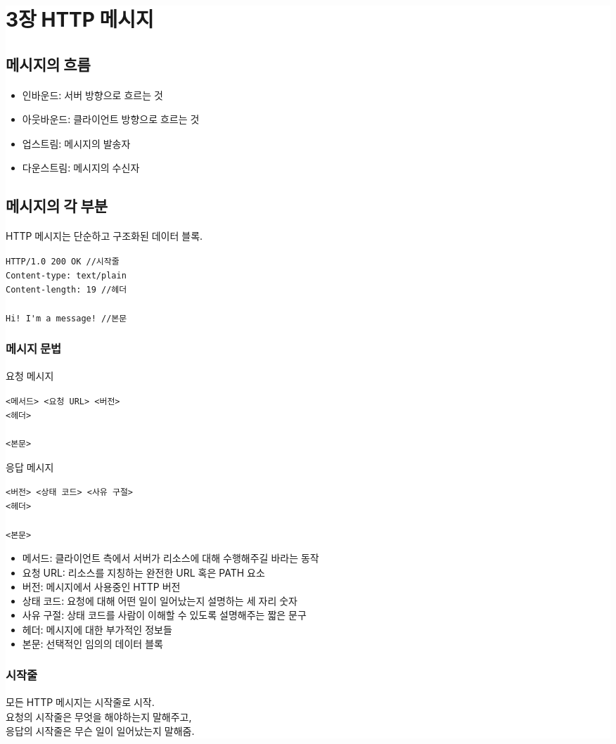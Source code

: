 # 3장 HTTP 메시지

## 메시지의 흐름

- 인바운드: 서버 방향으로 흐르는 것
- 아웃바운드: 클라이언트 방향으로 흐르는 것

- 업스트림: 메시지의 발송자
- 다운스트림: 메시지의 수신자

## 메시지의 각 부분

HTTP 메시지는 단순하고 구조화된 데이터 블록.

```http
HTTP/1.0 200 OK //시작줄
Content-type: text/plain
Content-length: 19 //헤더

Hi! I'm a message! //본문
```

### 메시지 문법

요청 메시지

```
<메서드> <요청 URL> <버전>
<헤더>

<본문>
```

응답 메시지

```
<버전> <상태 코드> <사유 구절>
<헤더>

<본문>
```

- 메서드: 클라이언트 측에서 서버가 리소스에 대해 수행해주길 바라는 동작
- 요청 URL: 리소스를 지칭하는 완전한 URL 혹은 PATH 요소
- 버전: 메시지에서 사용중인 HTTP 버전
- 상태 코드: 요청에 대해 어떤 일이 일어났는지 설명하는 세 자리 숫자
- 사유 구절: 상태 코드를 사람이 이해할 수 있도록 설명해주는 짧은 문구
- 헤더: 메시지에 대한 부가적인 정보들
- 본문: 선택적인 임의의 데이터 블록

### 시작줄

모든 HTTP 메시지는 시작줄로 시작.\
요청의 시작줄은 무엇을 해야하는지 말해주고,\
응답의 시작줄은 무슨 일이 일어났는지 말해줌.
